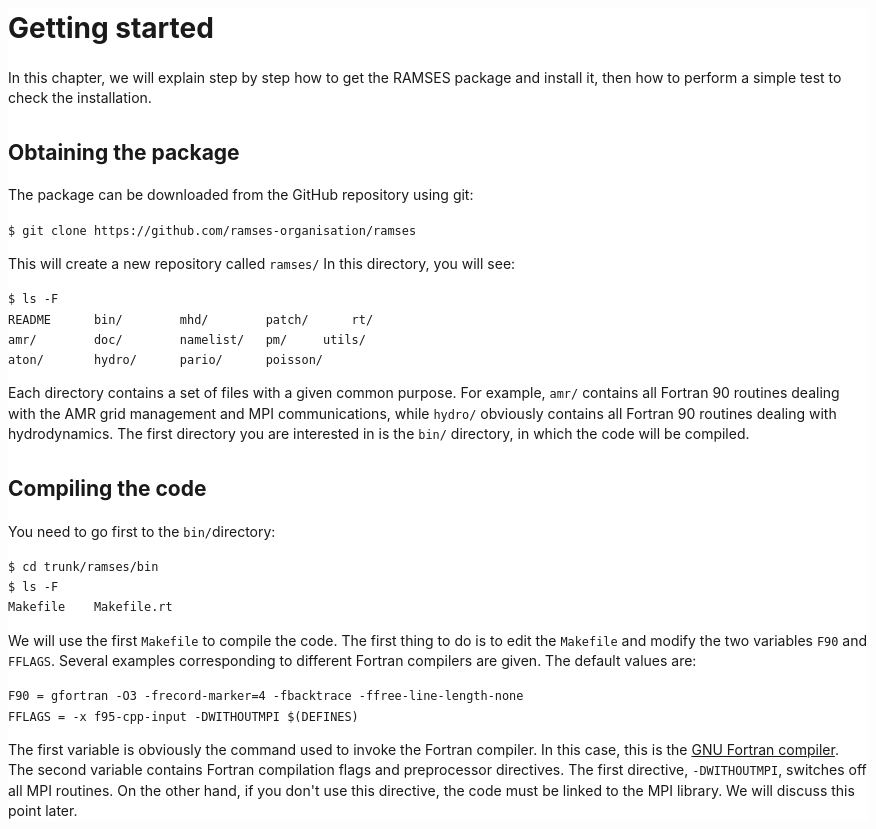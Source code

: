 

# Getting started

In this chapter,  we will explain step  by step how to  get the RAMSES
package and install it, then how to perform a simple test to check the
installation.

## Obtaining the package

The package can be downloaded from the GitHub repository using git:

```
$ git clone https://github.com/ramses-organisation/ramses
```

This will create a new repository called `ramses/`
In this directory, you will see:

```
$ ls -F
README		bin/		mhd/		patch/		rt/
amr/		doc/		namelist/	pm/		utils/
aton/		hydro/		pario/		poisson/
```

Each directory  contains a set of  files with a given  common purpose.
For example, `amr/`  contains all Fortran 90 routines  dealing with the
AMR grid  management and  MPI communications, while  `hydro/` obviously
contains  all Fortran  90  routines dealing  with hydrodynamics.   The
first directory you are interested in is the `bin/` directory, in which
the code will be compiled.



## Compiling the code

You need to go first to the `bin/`directory:
```
$ cd trunk/ramses/bin
$ ls -F
Makefile	Makefile.rt
```

We will use the first `Makefile` to compile the code.  The first thing
to do is to edit the `Makefile` and modify the two variables `F90` and
`FFLAGS`.   Several  examples   corresponding  to   different  Fortran
compilers are given. The default values are:

```
F90 = gfortran -O3 -frecord-marker=4 -fbacktrace -ffree-line-length-none
FFLAGS = -x f95-cpp-input -DWITHOUTMPI $(DEFINES)
```

The first variable is obviously the command used to invoke the Fortran
compiler.  In this  case, this is the [GNU  Fortran compiler][1].  The
second variable  contains Fortran  compilation flags  and preprocessor
directives.  The first directive, `-DWITHOUTMPI`, switches off all MPI
routines.  On  the other hand,  if you  don't use this  directive, the
code must  be linked to  the MPI library.  We will discuss  this point
later.


[1]: http://gcc.gnu.org/fortran